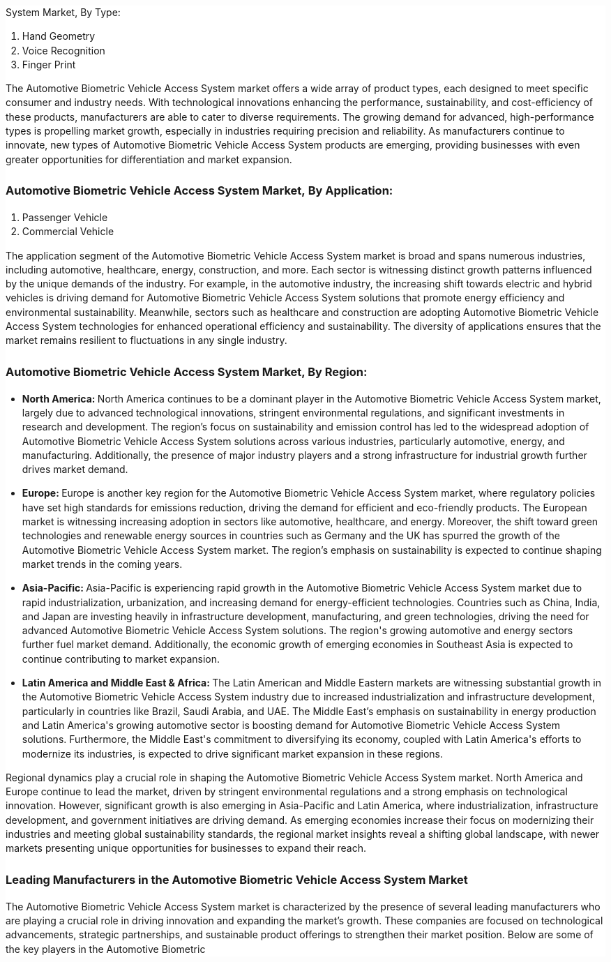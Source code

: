 System Market, By Type:<br /></strong></h3><ol><li>Hand Geometry<li> Voice Recognition<li> Finger Print</li></ol><p>The Automotive Biometric Vehicle Access System market offers a wide array of product types, each designed to meet specific consumer and industry needs. With technological innovations enhancing the performance, sustainability, and cost-efficiency of these products, manufacturers are able to cater to diverse requirements. The growing demand for advanced, high-performance types is propelling market growth, especially in industries requiring precision and reliability. As manufacturers continue to innovate, new types of Automotive Biometric Vehicle Access System products are emerging, providing businesses with even greater opportunities for differentiation and market expansion.</p><h3>Automotive Biometric Vehicle Access System Market,&nbsp;By Application:</h3><ol><li>Passenger Vehicle<li> Commercial Vehicle</li></ol><p>The application segment of the Automotive Biometric Vehicle Access System market is broad and spans numerous industries, including automotive, healthcare, energy, construction, and more. Each sector is witnessing distinct growth patterns influenced by the unique demands of the industry. For example, in the automotive industry, the increasing shift towards electric and hybrid vehicles is driving demand for Automotive Biometric Vehicle Access System solutions that promote energy efficiency and environmental sustainability. Meanwhile, sectors such as healthcare and construction are adopting Automotive Biometric Vehicle Access System technologies for enhanced operational efficiency and sustainability. The diversity of applications ensures that the market remains resilient to fluctuations in any single industry.</p><h3>Automotive Biometric Vehicle Access System Market, By Region:</h3><ul><li><p><strong>North America:&nbsp;</strong>North America continues to be a dominant player in the Automotive Biometric Vehicle Access System market, largely due to advanced technological innovations, stringent environmental regulations, and significant investments in research and development. The region&rsquo;s focus on sustainability and emission control has led to the widespread adoption of Automotive Biometric Vehicle Access System solutions across various industries, particularly automotive, energy, and manufacturing. Additionally, the presence of major industry players and a strong infrastructure for industrial growth further drives market demand.</p></li><li><p><strong><strong>Europe:&nbsp;</strong></strong>Europe is another key region for the Automotive Biometric Vehicle Access System market, where regulatory policies have set high standards for emissions reduction, driving the demand for efficient and eco-friendly products. The European market is witnessing increasing adoption in sectors like automotive, healthcare, and energy. Moreover, the shift toward green technologies and renewable energy sources in countries such as Germany and the UK has spurred the growth of the Automotive Biometric Vehicle Access System market. The region&rsquo;s emphasis on sustainability is expected to continue shaping market trends in the coming years.</p></li><li><p><strong><strong>Asia-Pacific:&nbsp;</strong></strong>Asia-Pacific is experiencing rapid growth in the Automotive Biometric Vehicle Access System market due to rapid industrialization, urbanization, and increasing demand for energy-efficient technologies. Countries such as China, India, and Japan are investing heavily in infrastructure development, manufacturing, and green technologies, driving the need for advanced Automotive Biometric Vehicle Access System solutions. The region's growing automotive and energy sectors further fuel market demand. Additionally, the economic growth of emerging economies in Southeast Asia is expected to continue contributing to market expansion.</p></li><li><p><strong><strong>Latin America and Middle East &amp; Africa:&nbsp;</strong></strong>The Latin American and Middle Eastern markets are witnessing substantial growth in the Automotive Biometric Vehicle Access System industry due to increased industrialization and infrastructure development, particularly in countries like Brazil, Saudi Arabia, and UAE. The Middle East&rsquo;s emphasis on sustainability in energy production and Latin America's growing automotive sector is boosting demand for Automotive Biometric Vehicle Access System solutions. Furthermore, the Middle East's commitment to diversifying its economy, coupled with Latin America's efforts to modernize its industries, is expected to drive significant market expansion in these regions.</p></li></ul><p>Regional dynamics play a crucial role in shaping the Automotive Biometric Vehicle Access System market. North America and Europe continue to lead the market, driven by stringent environmental regulations and a strong emphasis on technological innovation. However, significant growth is also emerging in Asia-Pacific and Latin America, where industrialization, infrastructure development, and government initiatives are driving demand. As emerging economies increase their focus on modernizing their industries and meeting global sustainability standards, the regional market insights reveal a shifting global landscape, with newer markets presenting unique opportunities for businesses to expand their reach.</p><h3><strong>Leading Manufacturers in the Automotive Biometric Vehicle Access System Market</strong></h3><p>The Automotive Biometric Vehicle Access System market is characterized by the presence of several leading manufacturers who are playing a crucial role in driving innovation and expanding the market&rsquo;s growth. These companies are focused on technological advancements, strategic partnerships, and sustainable product offerings to strengthen their market position. Below are some of the key players in the Automotive Biometric
